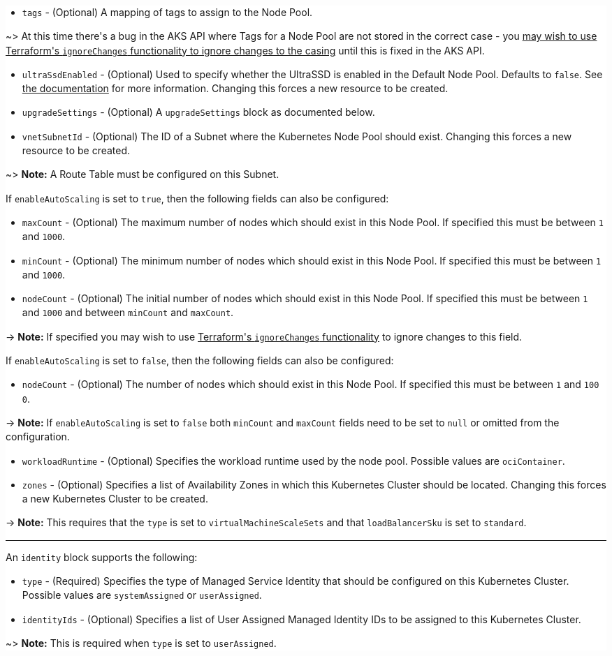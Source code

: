 * `tags` - (Optional) A mapping of tags to assign to the Node Pool.

\~> At this time there's a bug in the AKS API where Tags for a Node Pool are not stored in the correct case - you [may wish to use Terraform's `ignoreChanges` functionality to ignore changes to the casing](https://www.terraform.io/language/meta-arguments/lifecycle#ignore_changess) until this is fixed in the AKS API.

*   `ultraSsdEnabled` - (Optional) Used to specify whether the UltraSSD is enabled in the Default Node Pool. Defaults to `false`. See [the documentation](https://docs.microsoft.com/azure/aks/use-ultra-disks) for more information. Changing this forces a new resource to be created.

*   `upgradeSettings` - (Optional) A `upgradeSettings` block as documented below.

*   `vnetSubnetId` - (Optional) The ID of a Subnet where the Kubernetes Node Pool should exist. Changing this forces a new resource to be created.

\~> **Note:** A Route Table must be configured on this Subnet.

If `enableAutoScaling` is set to `true`, then the following fields can also be configured:

*   `maxCount` - (Optional) The maximum number of nodes which should exist in this Node Pool. If specified this must be between `1` and `1000`.

*   `minCount` - (Optional) The minimum number of nodes which should exist in this Node Pool. If specified this must be between `1` and `1000`.

*   `nodeCount` - (Optional) The initial number of nodes which should exist in this Node Pool. If specified this must be between `1` and `1000` and between `minCount` and `maxCount`.

\-> **Note:** If specified you may wish to use [Terraform's `ignoreChanges` functionality](https://www.terraform.io/language/meta-arguments/lifecycle#ignore_changess) to ignore changes to this field.

If `enableAutoScaling` is set to `false`, then the following fields can also be configured:

* `nodeCount` - (Optional) The number of nodes which should exist in this Node Pool. If specified this must be between `1` and `1000`.

\-> **Note:** If `enableAutoScaling` is set to `false` both `minCount` and `maxCount` fields need to be set to `null` or omitted from the configuration.

*   `workloadRuntime` - (Optional) Specifies the workload runtime used by the node pool. Possible values are `ociContainer`.

*   `zones` - (Optional) Specifies a list of Availability Zones in which this Kubernetes Cluster should be located. Changing this forces a new Kubernetes Cluster to be created.

\-> **Note:** This requires that the `type` is set to `virtualMachineScaleSets` and that `loadBalancerSku` is set to `standard`.

***

An `identity` block supports the following:

*   `type` - (Required) Specifies the type of Managed Service Identity that should be configured on this Kubernetes Cluster. Possible values are `systemAssigned` or `userAssigned`.

*   `identityIds` - (Optional) Specifies a list of User Assigned Managed Identity IDs to be assigned to this Kubernetes Cluster.

\~> **Note:** This is required when `type` is set to `userAssigned`.
